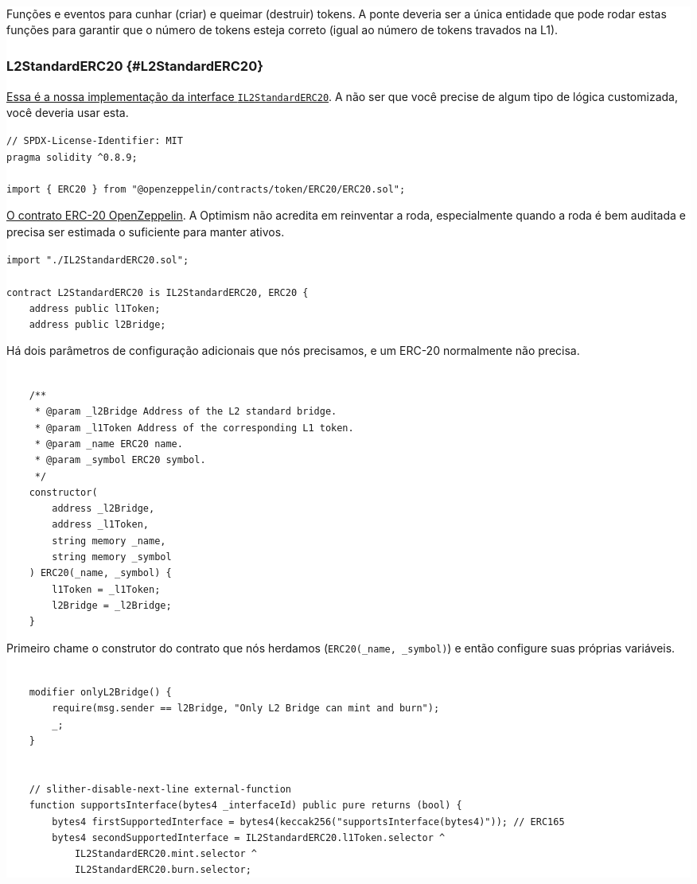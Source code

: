 Funções e eventos para cunhar (criar) e queimar (destruir) tokens. A ponte deveria ser a única entidade que pode rodar estas funções para garantir que o número de tokens esteja correto (igual ao número de tokens travados na L1).

### L2StandardERC20 {#L2StandardERC20}

[Essa é a nossa implementação da interface `IL2StandardERC20`](https://github.com/ethereum-optimism/optimism/blob/develop/packages/contracts/contracts/standards/L2StandardERC20.sol). A não ser que você precise de algum tipo de lógica customizada, você deveria usar esta.

```solidity
// SPDX-License-Identifier: MIT
pragma solidity ^0.8.9;

import { ERC20 } from "@openzeppelin/contracts/token/ERC20/ERC20.sol";
```

[O contrato ERC-20 OpenZeppelin](https://github.com/OpenZeppelin/openzeppelin-contracts/blob/master/contracts/token/ERC20/ERC20.sol). A Optimism não acredita em reinventar a roda, especialmente quando a roda é bem auditada e precisa ser estimada o suficiente para manter ativos.

```solidity
import "./IL2StandardERC20.sol";

contract L2StandardERC20 is IL2StandardERC20, ERC20 {
    address public l1Token;
    address public l2Bridge;
```

Há dois parâmetros de configuração adicionais que nós precisamos, e um ERC-20 normalmente não precisa.

```solidity

    /**
     * @param _l2Bridge Address of the L2 standard bridge.
     * @param _l1Token Address of the corresponding L1 token.
     * @param _name ERC20 name.
     * @param _symbol ERC20 symbol.
     */
    constructor(
        address _l2Bridge,
        address _l1Token,
        string memory _name,
        string memory _symbol
    ) ERC20(_name, _symbol) {
        l1Token = _l1Token;
        l2Bridge = _l2Bridge;
    }
```

Primeiro chame o construtor do contrato que nós herdamos (`ERC20(_name, _symbol)`) e então configure suas próprias variáveis.

```solidity

    modifier onlyL2Bridge() {
        require(msg.sender == l2Bridge, "Only L2 Bridge can mint and burn");
        _;
    }


    // slither-disable-next-line external-function
    function supportsInterface(bytes4 _interfaceId) public pure returns (bool) {
        bytes4 firstSupportedInterface = bytes4(keccak256("supportsInterface(bytes4)")); // ERC165
        bytes4 secondSupportedInterface = IL2StandardERC20.l1Token.selector ^
            IL2StandardERC20.mint.selector ^
            IL2StandardERC20.burn.selector;
```